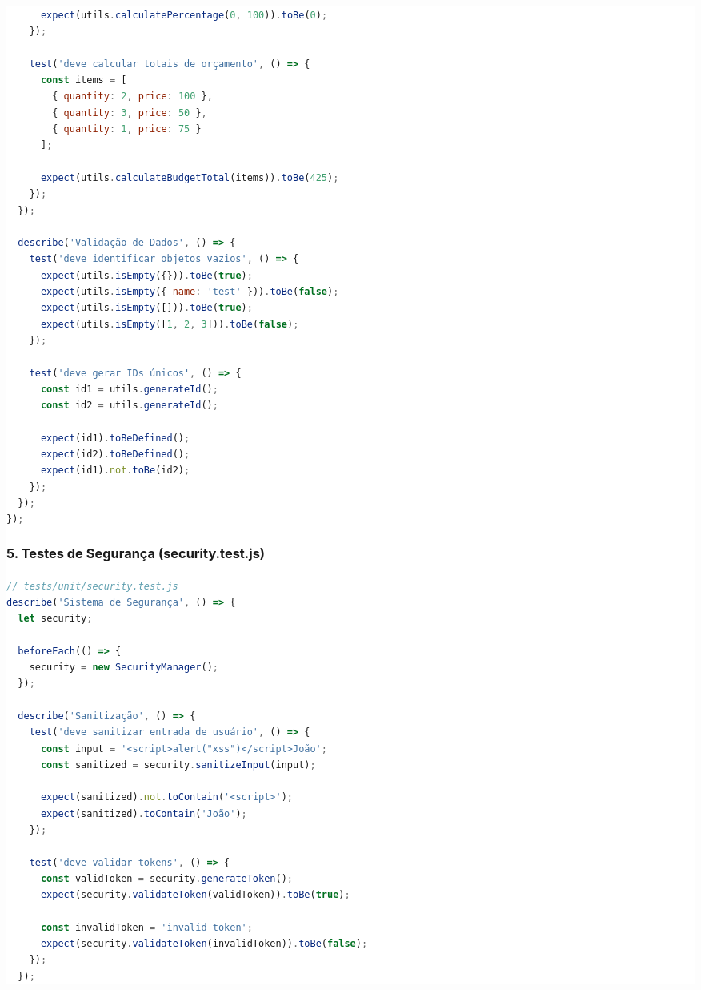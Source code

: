```javascript
      expect(utils.calculatePercentage(0, 100)).toBe(0);
    });

    test('deve calcular totais de orçamento', () => {
      const items = [
        { quantity: 2, price: 100 },
        { quantity: 3, price: 50 },
        { quantity: 1, price: 75 }
      ];
      
      expect(utils.calculateBudgetTotal(items)).toBe(425);
    });
  });

  describe('Validação de Dados', () => {
    test('deve identificar objetos vazios', () => {
      expect(utils.isEmpty({})).toBe(true);
      expect(utils.isEmpty({ name: 'test' })).toBe(false);
      expect(utils.isEmpty([])).toBe(true);
      expect(utils.isEmpty([1, 2, 3])).toBe(false);
    });

    test('deve gerar IDs únicos', () => {
      const id1 = utils.generateId();
      const id2 = utils.generateId();
      
      expect(id1).toBeDefined();
      expect(id2).toBeDefined();
      expect(id1).not.toBe(id2);
    });
  });
});
```

### 5. Testes de Segurança (security.test.js)

```javascript
// tests/unit/security.test.js
describe('Sistema de Segurança', () => {
  let security;
  
  beforeEach(() => {
    security = new SecurityManager();
  });

  describe('Sanitização', () => {
    test('deve sanitizar entrada de usuário', () => {
      const input = '<script>alert("xss")</script>João';
      const sanitized = security.sanitizeInput(input);
      
      expect(sanitized).not.toContain('<script>');
      expect(sanitized).toContain('João');
    });

    test('deve validar tokens', () => {
      const validToken = security.generateToken();
      expect(security.validateToken(validToken)).toBe(true);
      
      const invalidToken = 'invalid-token';
      expect(security.validateToken(invalidToken)).toBe(false);
    });
  });

```